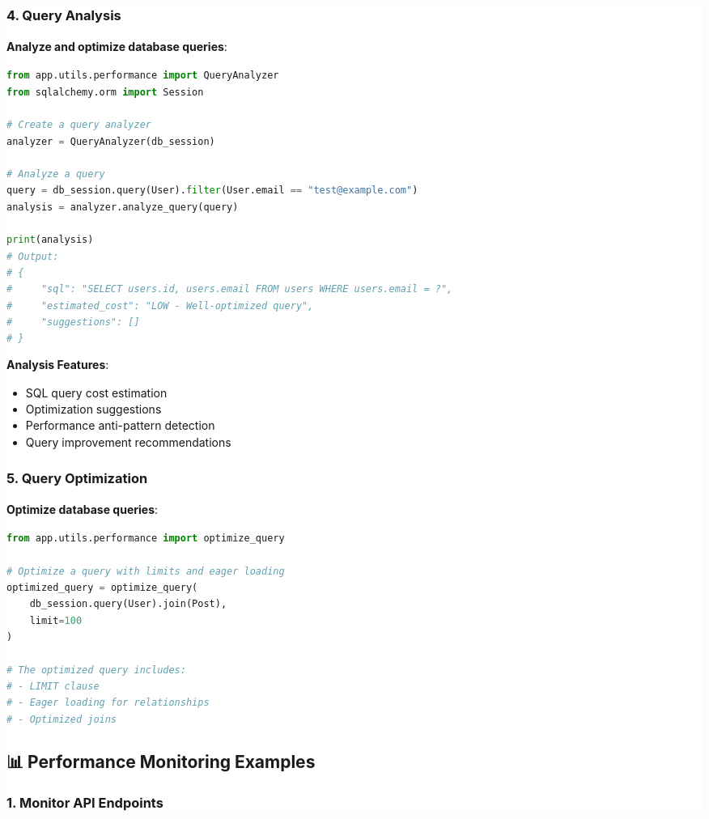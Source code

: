 ### 4. Query Analysis

**Analyze and optimize database queries**:

```python
from app.utils.performance import QueryAnalyzer
from sqlalchemy.orm import Session

# Create a query analyzer
analyzer = QueryAnalyzer(db_session)

# Analyze a query
query = db_session.query(User).filter(User.email == "test@example.com")
analysis = analyzer.analyze_query(query)

print(analysis)
# Output:
# {
#     "sql": "SELECT users.id, users.email FROM users WHERE users.email = ?",
#     "estimated_cost": "LOW - Well-optimized query",
#     "suggestions": []
# }
```

**Analysis Features**:
- SQL query cost estimation
- Optimization suggestions
- Performance anti-pattern detection
- Query improvement recommendations

### 5. Query Optimization

**Optimize database queries**:

```python
from app.utils.performance import optimize_query

# Optimize a query with limits and eager loading
optimized_query = optimize_query(
    db_session.query(User).join(Post),
    limit=100
)

# The optimized query includes:
# - LIMIT clause
# - Eager loading for relationships
# - Optimized joins
```

## 📊 Performance Monitoring Examples

### 1. Monitor API Endpoints

